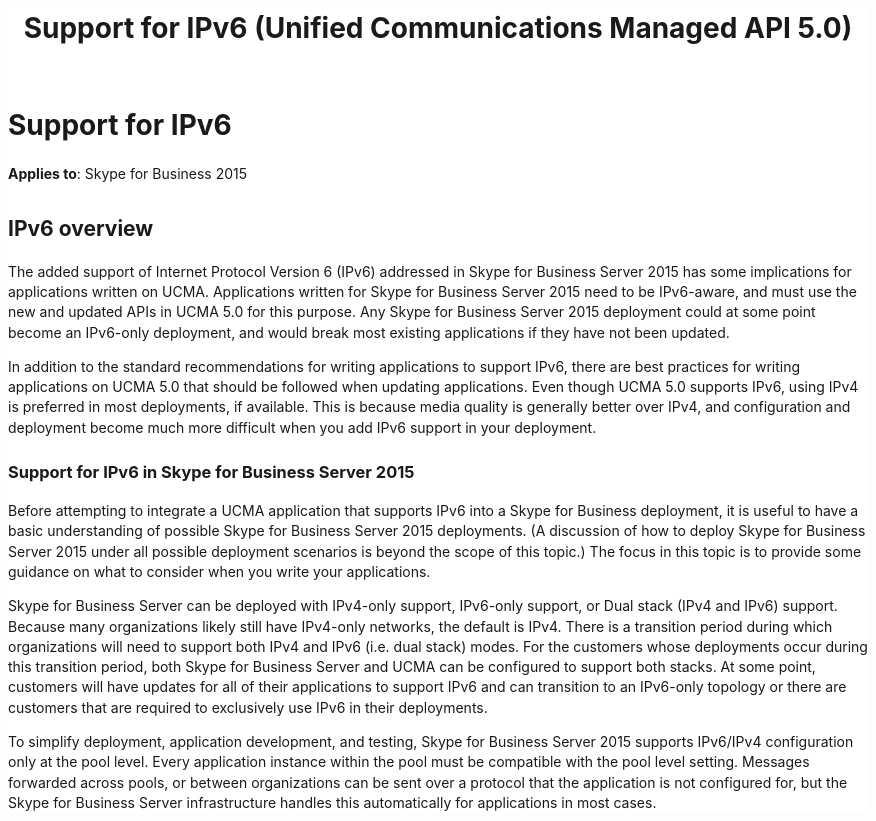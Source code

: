 ﻿---
title: Support for IPv6 (Unified Communications Managed API 5.0)
TOCTitle: Support for IPv6
ms:assetid: 8bfa4980-a839-4cab-8a45-739d86d53bef
ms:mtpsurl: https://msdn.microsoft.com/en-us/library/Dn465946(v=office.16)
ms:contentKeyID: 65239787
ms.date: 07/27/2015
mtps_version: v=office.16
---

# Support for IPv6


**Applies to**: Skype for Business 2015

## IPv6 overview

The added support of Internet Protocol Version 6 (IPv6) addressed in Skype for Business Server 2015 has some implications for applications written on UCMA. Applications written for Skype for Business Server 2015 need to be IPv6-aware, and must use the new and updated APIs in UCMA 5.0 for this purpose. Any Skype for Business Server 2015 deployment could at some point become an IPv6-only deployment, and would break most existing applications if they have not been updated. 

In addition to the standard recommendations for writing applications to support IPv6, there are best practices for writing applications on UCMA 5.0 that should be followed when updating applications. Even though UCMA 5.0 supports IPv6, using IPv4 is preferred in most deployments, if available. This is because media quality is generally better over IPv4, and configuration and deployment become much more difficult when you add IPv6 support in your deployment.

### Support for IPv6 in Skype for Business Server 2015

Before attempting to integrate a UCMA application that supports IPv6 into a Skype for Business deployment, it is useful to have a basic understanding of possible Skype for Business Server 2015 deployments. (A discussion of how to deploy Skype for Business Server 2015 under all possible deployment scenarios is beyond the scope of this topic.) The focus in this topic is to provide some guidance on what to consider when you write your applications.

Skype for Business Server can be deployed with IPv4-only support, IPv6-only support, or Dual stack (IPv4 and IPv6) support. Because many organizations likely still have IPv4-only networks, the default is IPv4. There is a transition period during which organizations will need to support both IPv4 and IPv6 (i.e. dual stack) modes. For the customers whose deployments occur during this transition period, both Skype for Business Server and UCMA can be configured to support both stacks. At some point, customers will have updates for all of their applications to support IPv6 and can transition to an IPv6-only topology or there are customers that are required to exclusively use IPv6 in their deployments.

To simplify deployment, application development, and testing, Skype for Business Server 2015 supports IPv6/IPv4 configuration only at the pool level. Every application instance within the pool must be compatible with the pool level setting. Messages forwarded across pools, or between organizations can be sent over a protocol that the application is not configured for, but the Skype for Business Server infrastructure handles this automatically for applications in most cases.

